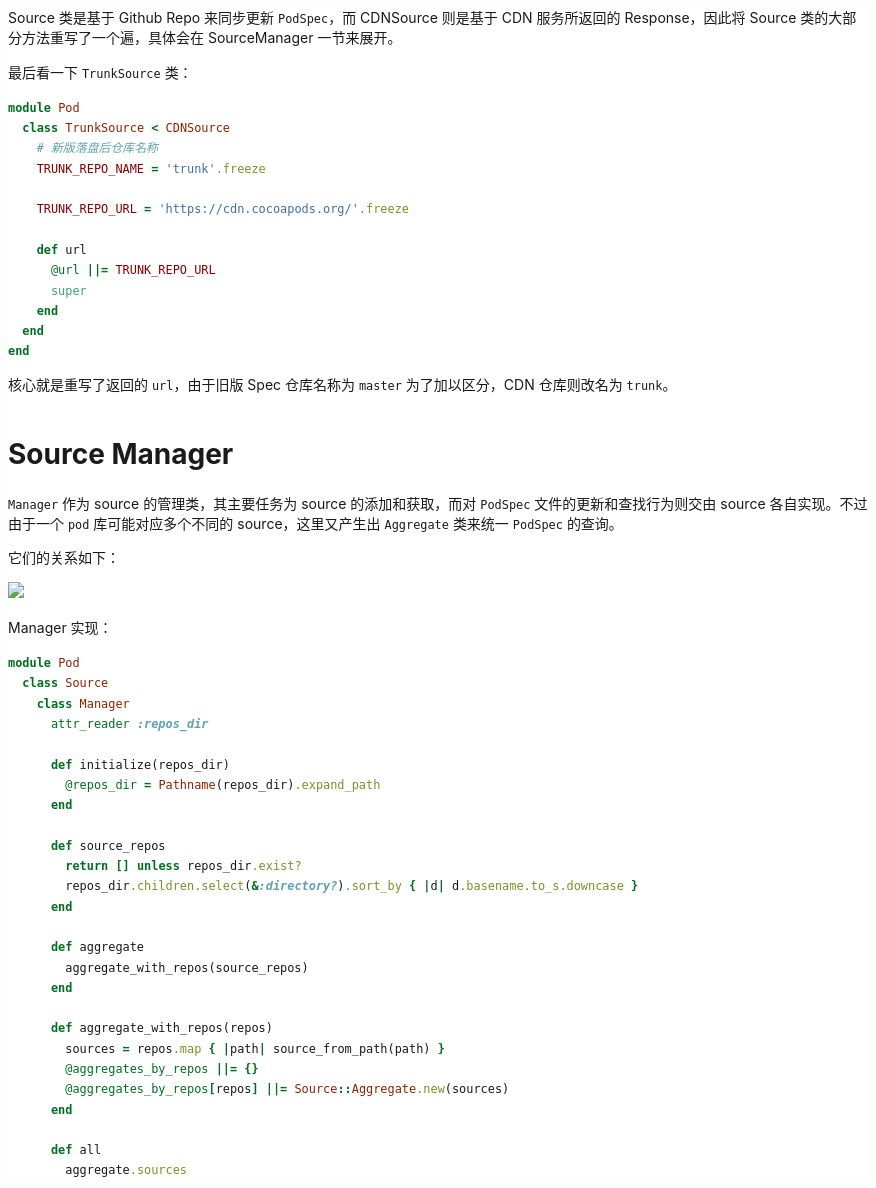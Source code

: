 Source 类是基于 Github Repo 来同步更新 `PodSpec`，而 CDNSource 则是基于 CDN 服务所返回的 Response，因此将 Source 类的大部分方法重写了一个遍，具体会在 SourceManager 一节来展开。


最后看一下 `TrunkSource` 类：


```ruby
module Pod
  class TrunkSource < CDNSource
    # 新版落盘后仓库名称
    TRUNK_REPO_NAME = 'trunk'.freeze

    TRUNK_REPO_URL = 'https://cdn.cocoapods.org/'.freeze

    def url
      @url ||= TRUNK_REPO_URL
      super
    end
  end
end
```


核心就是重写了返回的 `url`，由于旧版 Spec 仓库名称为 `master` 为了加以区分，CDN 仓库则改名为 `trunk`。


# Source Manager


`Manager` 作为 source 的管理类，其主要任务为 source 的添加和获取，而对 `PodSpec` 文件的更新和查找行为则交由 source 各自实现。不过由于一个 `pod` 库可能对应多个不同的 source，这里又产生出 `Aggregate` 类来统一 `PodSpec` 的查询。


它们的关系如下：


![](https://cdn.nlark.com/yuque/0/2020/jpeg/98641/1603554440115-66b550de-dcf6-4449-9445-3af005eae414.jpeg#align=left&display=inline&height=414&margin=%5Bobject%20Object%5D&originHeight=414&originWidth=896&size=0&status=done&style=none&width=896)


Manager 实现：


```ruby
module Pod
  class Source
    class Manager
      attr_reader :repos_dir

      def initialize(repos_dir)
        @repos_dir = Pathname(repos_dir).expand_path
      end

      def source_repos
        return [] unless repos_dir.exist?
        repos_dir.children.select(&:directory?).sort_by { |d| d.basename.to_s.downcase }
      end

      def aggregate
        aggregate_with_repos(source_repos)
      end

      def aggregate_with_repos(repos)
        sources = repos.map { |path| source_from_path(path) }
        @aggregates_by_repos ||= {}
        @aggregates_by_repos[repos] ||= Source::Aggregate.new(sources)
      end

      def all
        aggregate.sources
```